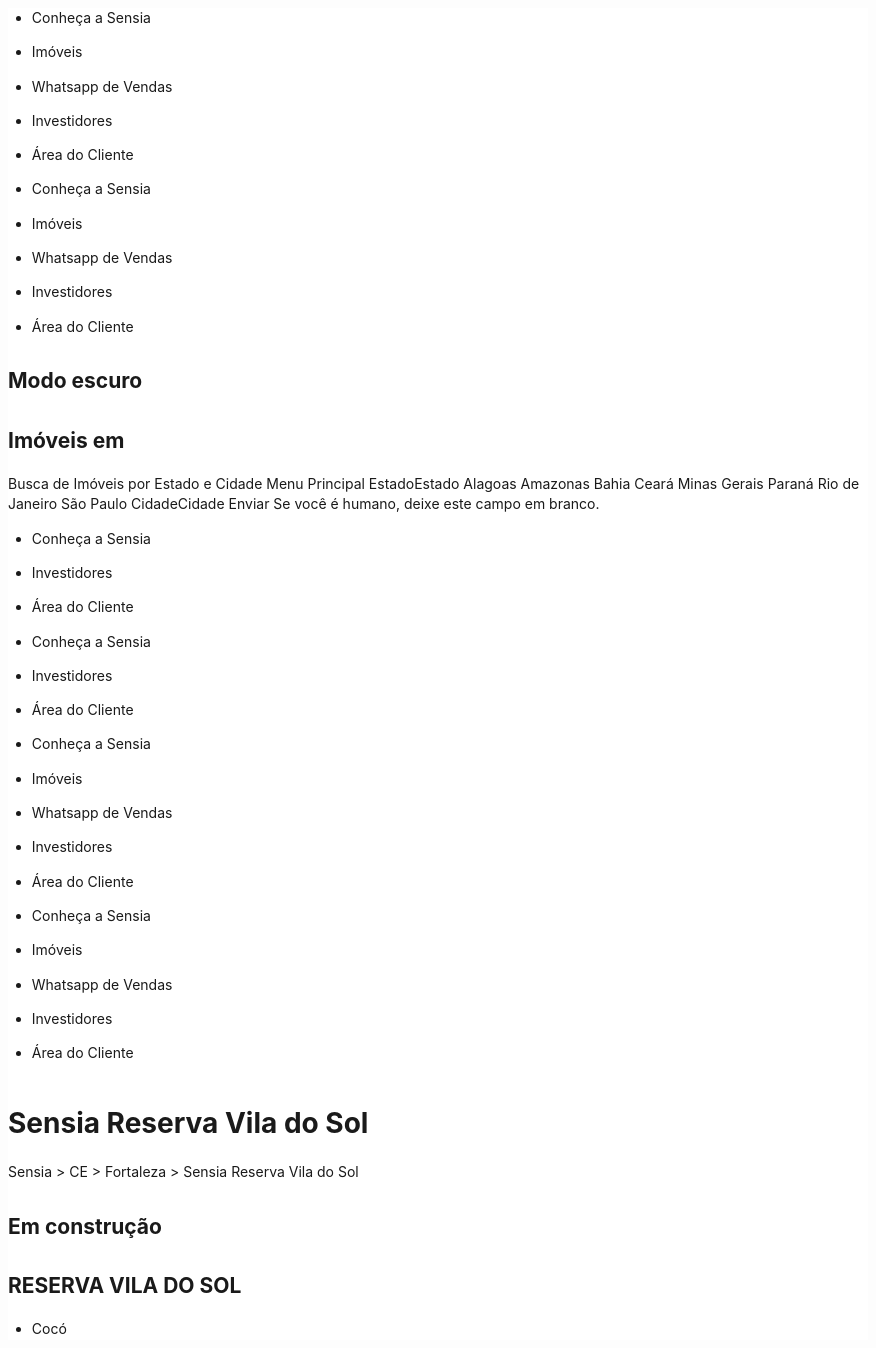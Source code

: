 
  * Conheça a Sensia
  * Imóveis
  * Whatsapp de Vendas
  * Investidores
  * Área do Cliente


  * Conheça a Sensia
  * Imóveis
  * Whatsapp de Vendas
  * Investidores
  * Área do Cliente


## Modo escuro
## Imóveis em
Busca de Imóveis por Estado e Cidade Menu Principal
EstadoEstado Alagoas Amazonas Bahia Ceará Minas Gerais Paraná Rio de Janeiro São Paulo
CidadeCidade
Enviar
Se você é humano, deixe este campo em branco.
  * Conheça a Sensia
  * Investidores
  * Área do Cliente


  * Conheça a Sensia
  * Investidores
  * Área do Cliente


  * Conheça a Sensia
  * Imóveis
  * Whatsapp de Vendas
  * Investidores
  * Área do Cliente


  * Conheça a Sensia
  * Imóveis
  * Whatsapp de Vendas
  * Investidores
  * Área do Cliente


# Sensia Reserva Vila do Sol
Sensia > CE > Fortaleza > Sensia Reserva Vila do Sol
## Em construção
## RESERVA VILA DO SOL
  * Cocó
